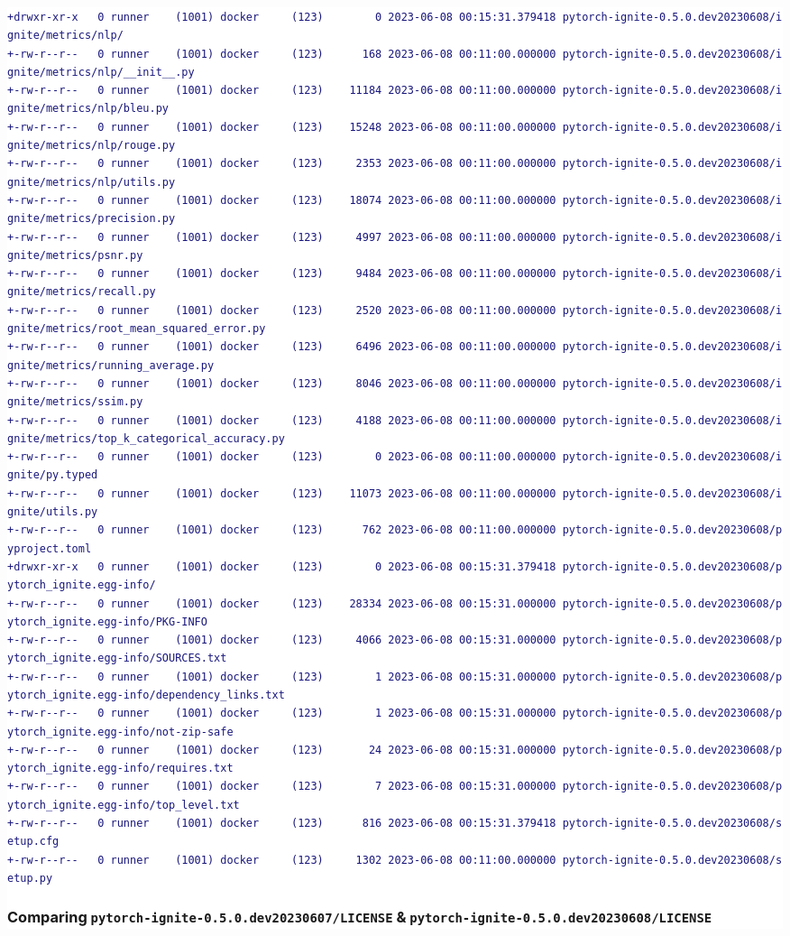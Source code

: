 ```diff
+drwxr-xr-x   0 runner    (1001) docker     (123)        0 2023-06-08 00:15:31.379418 pytorch-ignite-0.5.0.dev20230608/ignite/metrics/nlp/
+-rw-r--r--   0 runner    (1001) docker     (123)      168 2023-06-08 00:11:00.000000 pytorch-ignite-0.5.0.dev20230608/ignite/metrics/nlp/__init__.py
+-rw-r--r--   0 runner    (1001) docker     (123)    11184 2023-06-08 00:11:00.000000 pytorch-ignite-0.5.0.dev20230608/ignite/metrics/nlp/bleu.py
+-rw-r--r--   0 runner    (1001) docker     (123)    15248 2023-06-08 00:11:00.000000 pytorch-ignite-0.5.0.dev20230608/ignite/metrics/nlp/rouge.py
+-rw-r--r--   0 runner    (1001) docker     (123)     2353 2023-06-08 00:11:00.000000 pytorch-ignite-0.5.0.dev20230608/ignite/metrics/nlp/utils.py
+-rw-r--r--   0 runner    (1001) docker     (123)    18074 2023-06-08 00:11:00.000000 pytorch-ignite-0.5.0.dev20230608/ignite/metrics/precision.py
+-rw-r--r--   0 runner    (1001) docker     (123)     4997 2023-06-08 00:11:00.000000 pytorch-ignite-0.5.0.dev20230608/ignite/metrics/psnr.py
+-rw-r--r--   0 runner    (1001) docker     (123)     9484 2023-06-08 00:11:00.000000 pytorch-ignite-0.5.0.dev20230608/ignite/metrics/recall.py
+-rw-r--r--   0 runner    (1001) docker     (123)     2520 2023-06-08 00:11:00.000000 pytorch-ignite-0.5.0.dev20230608/ignite/metrics/root_mean_squared_error.py
+-rw-r--r--   0 runner    (1001) docker     (123)     6496 2023-06-08 00:11:00.000000 pytorch-ignite-0.5.0.dev20230608/ignite/metrics/running_average.py
+-rw-r--r--   0 runner    (1001) docker     (123)     8046 2023-06-08 00:11:00.000000 pytorch-ignite-0.5.0.dev20230608/ignite/metrics/ssim.py
+-rw-r--r--   0 runner    (1001) docker     (123)     4188 2023-06-08 00:11:00.000000 pytorch-ignite-0.5.0.dev20230608/ignite/metrics/top_k_categorical_accuracy.py
+-rw-r--r--   0 runner    (1001) docker     (123)        0 2023-06-08 00:11:00.000000 pytorch-ignite-0.5.0.dev20230608/ignite/py.typed
+-rw-r--r--   0 runner    (1001) docker     (123)    11073 2023-06-08 00:11:00.000000 pytorch-ignite-0.5.0.dev20230608/ignite/utils.py
+-rw-r--r--   0 runner    (1001) docker     (123)      762 2023-06-08 00:11:00.000000 pytorch-ignite-0.5.0.dev20230608/pyproject.toml
+drwxr-xr-x   0 runner    (1001) docker     (123)        0 2023-06-08 00:15:31.379418 pytorch-ignite-0.5.0.dev20230608/pytorch_ignite.egg-info/
+-rw-r--r--   0 runner    (1001) docker     (123)    28334 2023-06-08 00:15:31.000000 pytorch-ignite-0.5.0.dev20230608/pytorch_ignite.egg-info/PKG-INFO
+-rw-r--r--   0 runner    (1001) docker     (123)     4066 2023-06-08 00:15:31.000000 pytorch-ignite-0.5.0.dev20230608/pytorch_ignite.egg-info/SOURCES.txt
+-rw-r--r--   0 runner    (1001) docker     (123)        1 2023-06-08 00:15:31.000000 pytorch-ignite-0.5.0.dev20230608/pytorch_ignite.egg-info/dependency_links.txt
+-rw-r--r--   0 runner    (1001) docker     (123)        1 2023-06-08 00:15:31.000000 pytorch-ignite-0.5.0.dev20230608/pytorch_ignite.egg-info/not-zip-safe
+-rw-r--r--   0 runner    (1001) docker     (123)       24 2023-06-08 00:15:31.000000 pytorch-ignite-0.5.0.dev20230608/pytorch_ignite.egg-info/requires.txt
+-rw-r--r--   0 runner    (1001) docker     (123)        7 2023-06-08 00:15:31.000000 pytorch-ignite-0.5.0.dev20230608/pytorch_ignite.egg-info/top_level.txt
+-rw-r--r--   0 runner    (1001) docker     (123)      816 2023-06-08 00:15:31.379418 pytorch-ignite-0.5.0.dev20230608/setup.cfg
+-rw-r--r--   0 runner    (1001) docker     (123)     1302 2023-06-08 00:11:00.000000 pytorch-ignite-0.5.0.dev20230608/setup.py
```

### Comparing `pytorch-ignite-0.5.0.dev20230607/LICENSE` & `pytorch-ignite-0.5.0.dev20230608/LICENSE`

